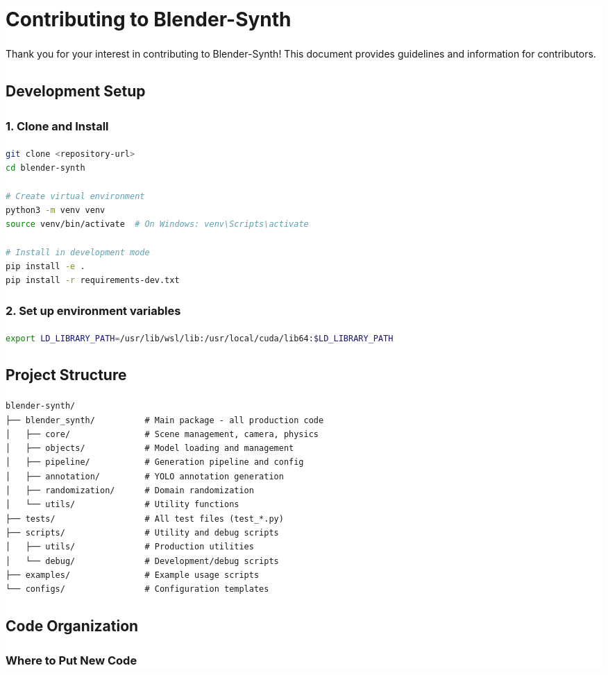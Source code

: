 # Contributing to Blender-Synth

Thank you for your interest in contributing to Blender-Synth! This document provides guidelines and information for contributors.

## Development Setup

### 1. Clone and Install
```bash
git clone <repository-url>
cd blender-synth

# Create virtual environment
python3 -m venv venv
source venv/bin/activate  # On Windows: venv\Scripts\activate

# Install in development mode
pip install -e .
pip install -r requirements-dev.txt
```

### 2. Set up environment variables
```bash
export LD_LIBRARY_PATH=/usr/lib/wsl/lib:/usr/local/cuda/lib64:$LD_LIBRARY_PATH
```

## Project Structure

```
blender-synth/
├── blender_synth/          # Main package - all production code
│   ├── core/               # Scene management, camera, physics
│   ├── objects/            # Model loading and management  
│   ├── pipeline/           # Generation pipeline and config
│   ├── annotation/         # YOLO annotation generation
│   ├── randomization/      # Domain randomization
│   └── utils/              # Utility functions
├── tests/                  # All test files (test_*.py)
├── scripts/                # Utility and debug scripts
│   ├── utils/              # Production utilities
│   └── debug/              # Development/debug scripts
├── examples/               # Example usage scripts
└── configs/                # Configuration templates
```

## Code Organization

### Where to Put New Code
